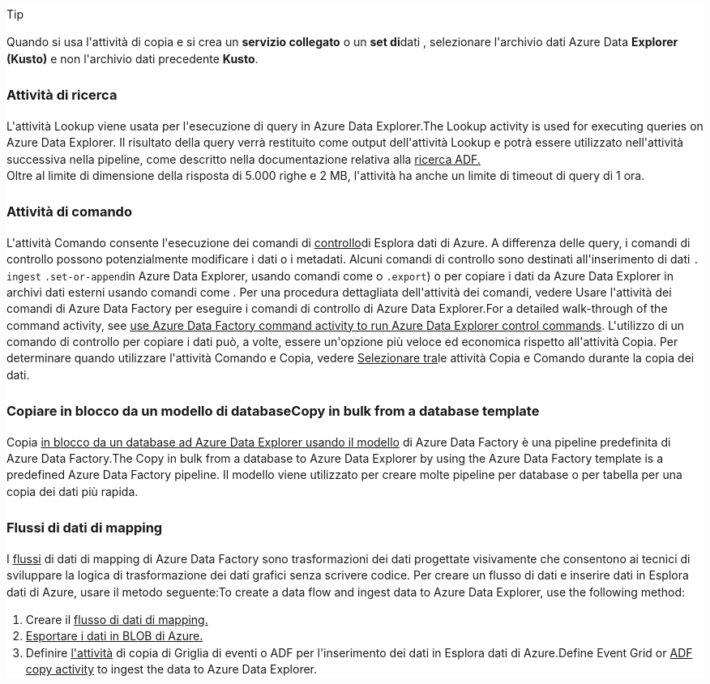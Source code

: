 > [!TIP]
> Quando si usa l'attività di copia e si crea un **servizio collegato** o un **set di**dati , selezionare l'archivio dati Azure Data **Explorer (Kusto)** e non l'archivio dati precedente **Kusto**.  

### <a name="lookup-activity"></a>Attività di ricerca
 
L'attività Lookup viene usata per l'esecuzione di query in Azure Data Explorer.The Lookup activity is used for executing queries on Azure Data Explorer. Il risultato della query verrà restituito come output dell'attività Lookup e potrà essere utilizzato nell'attività successiva nella pipeline, come descritto nella documentazione relativa alla [ricerca ADF.](/azure/data-factory/control-flow-lookup-activity#use-the-lookup-activity-result-in-a-subsequent-activity)  
Oltre al limite di dimensione della risposta di 5.000 righe e 2 MB, l'attività ha anche un limite di timeout di query di 1 ora.

### <a name="command-activity"></a>Attività di comando

L'attività Comando consente l'esecuzione dei comandi di [controllo](/azure/kusto/concepts/#control-commands)di Esplora dati di Azure. A differenza delle query, i comandi di controllo possono potenzialmente modificare i dati o i metadati. Alcuni comandi di controllo sono destinati all'inserimento di dati `.ingest` `.set-or-append`in Azure Data Explorer, usando comandi come o `.export`) o per copiare i dati da Azure Data Explorer in archivi dati esterni usando comandi come .
Per una procedura dettagliata dell'attività dei comandi, vedere Usare l'attività dei comandi di Azure Data Factory per eseguire i comandi di controllo di Azure Data Explorer.For a detailed walk-through of the command activity, see [use Azure Data Factory command activity to run Azure Data Explorer control commands](data-factory-command-activity.md).  L'utilizzo di un comando di controllo per copiare i dati può, a volte, essere un'opzione più veloce ed economica rispetto all'attività Copia. Per determinare quando utilizzare l'attività Comando e Copia, vedere [Selezionare tra](#select-between-copy-and-azure-data-explorer-command-activities-when-copy-data)le attività Copia e Comando durante la copia dei dati.

### <a name="copy-in-bulk-from-a-database-template"></a>Copiare in blocco da un modello di databaseCopy in bulk from a database template

Copia [in blocco da un database ad Azure Data Explorer usando il modello](data-factory-template.md) di Azure Data Factory è una pipeline predefinita di Azure Data Factory.The Copy in bulk from a database to Azure Data Explorer by using the Azure Data Factory template is a predefined Azure Data Factory pipeline. Il modello viene utilizzato per creare molte pipeline per database o per tabella per una copia dei dati più rapida. 

### <a name="mapping-data-flows"></a>Flussi di dati di mapping 

I [flussi](/azure/data-factory/concepts-data-flow-overview) di dati di mapping di Azure Data Factory sono trasformazioni dei dati progettate visivamente che consentono ai tecnici di sviluppare la logica di trasformazione dei dati grafici senza scrivere codice. Per creare un flusso di dati e inserire dati in Esplora dati di Azure, usare il metodo seguente:To create a data flow and ingest data to Azure Data Explorer, use the following method:

1. Creare il [flusso di dati di mapping.](/azure/data-factory/data-flow-create)
1. [Esportare i dati in BLOB di Azure.](/azure/data-factory/data-flow-sink) 
1. Definire [l'attività](/azure/data-explorer/ingest-data-event-grid) di copia di Griglia di eventi o ADF per l'inserimento dei dati in Esplora dati di Azure.Define Event Grid or [ADF copy activity](/azure/data-explorer/data-factory-load-data) to ingest the data to Azure Data Explorer.
